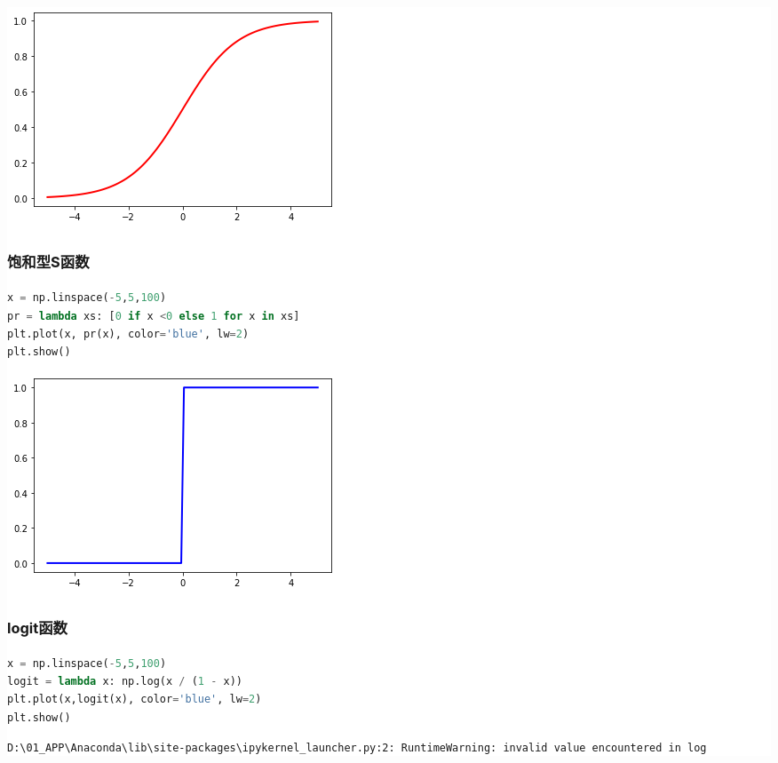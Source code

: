 
![png](.\15_output\Day_3\3.png)


### 饱和型S函数


```python
x = np.linspace(-5,5,100)
pr = lambda xs: [0 if x <0 else 1 for x in xs] 
plt.plot(x, pr(x), color='blue', lw=2)
plt.show()
```


![png](.\15_output\Day_3\4.png)


### logit函数


```python
x = np.linspace(-5,5,100)
logit = lambda x: np.log(x / (1 - x))
plt.plot(x,logit(x), color='blue', lw=2)
plt.show()
```

    D:\01_APP\Anaconda\lib\site-packages\ipykernel_launcher.py:2: RuntimeWarning: invalid value encountered in log
